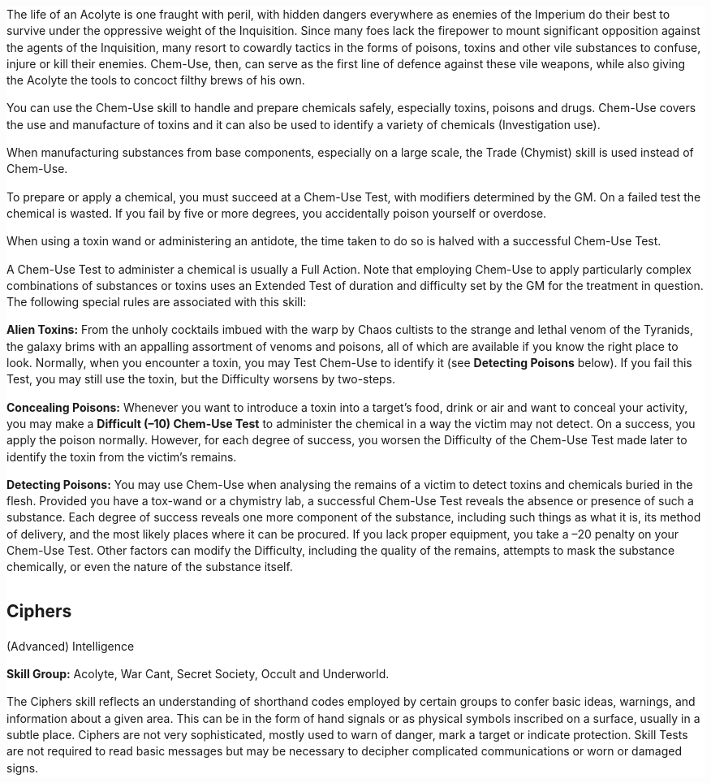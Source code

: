 The life of an Acolyte is one fraught with peril, with hidden dangers everywhere as enemies of the Imperium do their best to survive under the oppressive weight of the Inquisition. Since many foes lack the firepower to mount significant opposition against the agents of the Inquisition, many resort to cowardly tactics in the forms of poisons, toxins and other vile substances to confuse, injure or kill their enemies. Chem-Use, then, can serve as the first line of defence against these vile weapons, while also giving the Acolyte the tools to concoct filthy brews of his own.

You can use the Chem-Use skill to handle and prepare chemicals safely, especially toxins, poisons and drugs. Chem-Use covers the use and manufacture of toxins and it can also be used to identify a variety of chemicals (Investigation use). 

When manufacturing substances from base components, especially on a large scale, the Trade (Chymist) skill is used instead of Chem-Use.

To prepare or apply a chemical, you must succeed at a Chem-Use Test, with modifiers determined by the GM. On a failed test the chemical is wasted. If you fail by five or more degrees, you accidentally poison yourself or overdose.

When using a toxin wand or administering an antidote, the time taken to do so is halved with a successful Chem-Use Test.

A Chem-Use Test to administer a chemical is usually a Full Action. Note that employing Chem-Use to apply particularly complex combinations of substances or toxins uses an Extended Test of duration and difficulty set by the GM for the treatment in question. The following special rules are associated with this skill:

**Alien Toxins:** From the unholy cocktails imbued with the warp by Chaos cultists to the strange and lethal venom of the Tyranids, the galaxy brims with an appalling assortment of venoms and poisons, all of which are available if you know the right place to look. Normally, when you encounter a toxin, you may Test Chem-Use to identify it (see **Detecting Poisons** below). If you fail this Test, you may still use the toxin, but the Difficulty worsens by two-steps.

**Concealing Poisons:** Whenever you want to introduce a toxin into a target’s food, drink or air and want to conceal your activity, you may make a **Difficult (–10) Chem-Use Test** to administer the chemical in a way the victim may not detect. On a success, you apply the poison normally. However, for each degree of success, you worsen the Difficulty of the Chem-Use Test made later to identify the toxin from the victim’s remains.

**Detecting Poisons:** You may use Chem-Use when analysing the remains of a victim to detect toxins and chemicals buried in the flesh. Provided you have a tox-wand or a chymistry lab, a successful Chem-Use Test reveals the absence or presence of such a substance. Each degree of success reveals one more component of the substance, including such things as what it is, its method of delivery, and the most likely places where it can be procured.
If you lack proper equipment, you take a –20 penalty on your Chem-Use Test. Other factors can modify the Difficulty, including the quality of the remains, attempts to mask the substance chemically, or even the nature of the substance itself.
## Ciphers 
(Advanced) 
Intelligence

**Skill Group:** Acolyte, War Cant, Secret Society, Occult and Underworld.

The Ciphers skill reflects an understanding of shorthand codes employed by certain groups to confer basic ideas, warnings, and information about a given area. This can be in the form of hand signals or as physical symbols inscribed on a surface, usually in a subtle place. Ciphers are not very sophisticated, mostly used to warn of danger, mark a target or indicate protection. Skill Tests are not required to read basic messages but may be necessary to decipher complicated communications or worn or damaged signs.
